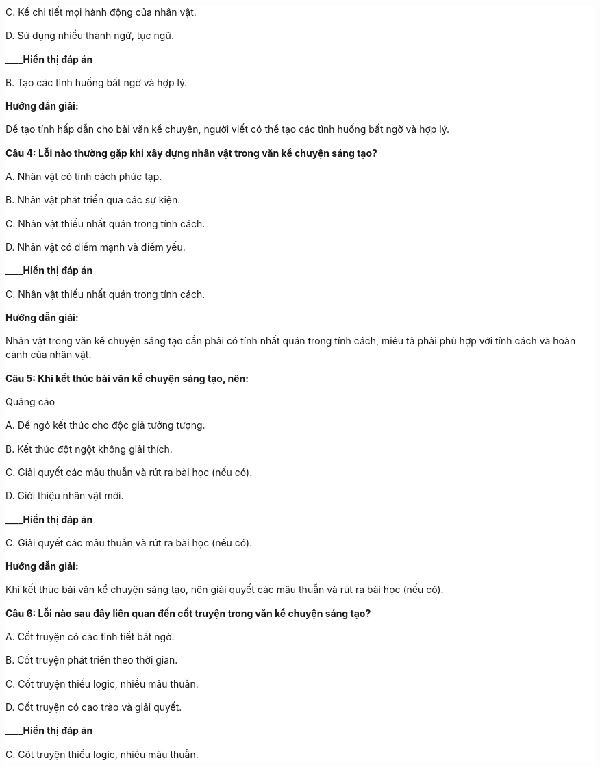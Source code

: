 C. Kể chi tiết mọi hành động của nhân vật.

D. Sử dụng nhiều thành ngữ, tục ngữ.

____**Hiển thị đáp án**

B. Tạo các tình huống bất ngờ và hợp lý.

**Hướng dẫn giải:**

Để tạo tính hấp dẫn cho bài văn kể chuyện, người viết có thể tạo các tình huống bất ngờ và hợp lý.

**Câu 4: Lỗi nào thường gặp khi xây dựng nhân vật trong văn kể chuyện sáng tạo?**

A. Nhân vật có tính cách phức tạp.

B. Nhân vật phát triển qua các sự kiện.

C. Nhân vật thiếu nhất quán trong tính cách.

D. Nhân vật có điểm mạnh và điểm yếu.

____**Hiển thị đáp án**

C. Nhân vật thiếu nhất quán trong tính cách.

**Hướng dẫn giải:**

Nhân vật trong văn kể chuyện sáng tạo cần phải có tính nhất quán trong tính cách, miêu tả phải phù hợp với tính cách và hoàn cảnh của nhân vật. 

**Câu 5: Khi kết thúc bài văn kể chuyện sáng tạo, nên:**

Quảng cáo

A. Để ngỏ kết thúc cho độc giả tưởng tượng.

B. Kết thúc đột ngột không giải thích.

C. Giải quyết các mâu thuẫn và rút ra bài học (nếu có).

D. Giới thiệu nhân vật mới.

____**Hiển thị đáp án**

C. Giải quyết các mâu thuẫn và rút ra bài học (nếu có).

**Hướng dẫn giải:**

Khi kết thúc bài văn kể chuyện sáng tạo, nên giải quyết các mâu thuẫn và rút ra bài học (nếu có).

**Câu 6: Lỗi nào sau đây liên quan đến cốt truyện trong văn kể chuyện sáng tạo?**

A. Cốt truyện có các tình tiết bất ngờ.

B. Cốt truyện phát triển theo thời gian.

C. Cốt truyện thiếu logic, nhiều mâu thuẫn.

D. Cốt truyện có cao trào và giải quyết.

____**Hiển thị đáp án**

C. Cốt truyện thiếu logic, nhiều mâu thuẫn.
